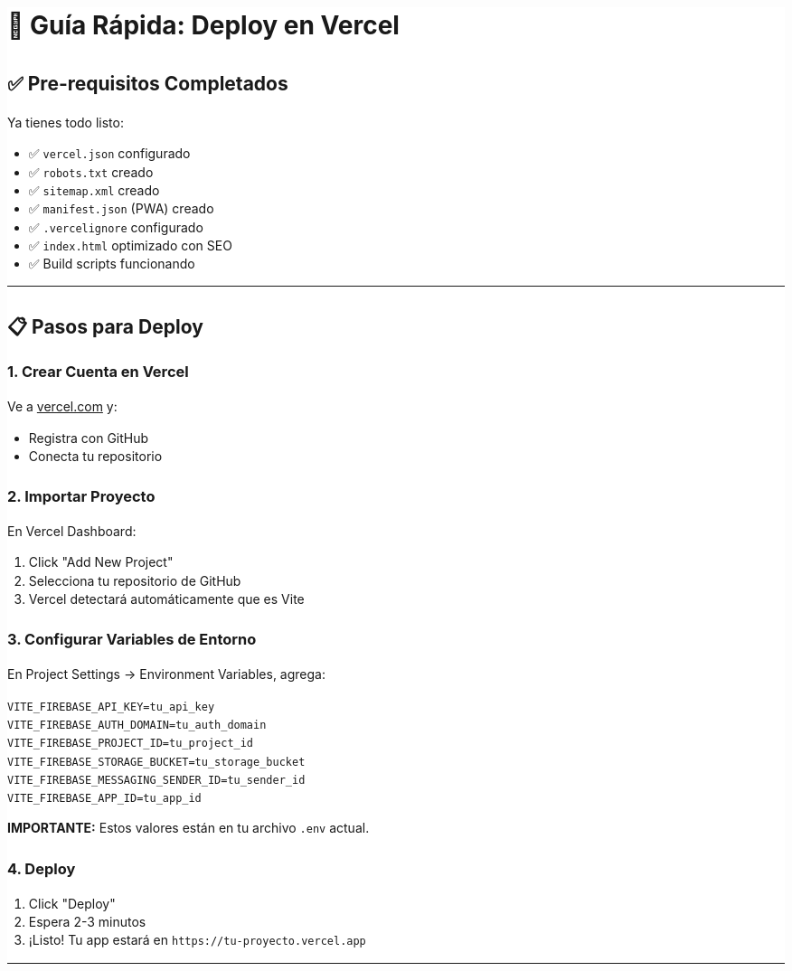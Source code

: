# 🚀 Guía Rápida: Deploy en Vercel

## ✅ Pre-requisitos Completados

Ya tienes todo listo:
- ✅ `vercel.json` configurado
- ✅ `robots.txt` creado
- ✅ `sitemap.xml` creado
- ✅ `manifest.json` (PWA) creado
- ✅ `.vercelignore` configurado
- ✅ `index.html` optimizado con SEO
- ✅ Build scripts funcionando

---

## 📋 Pasos para Deploy

### 1. Crear Cuenta en Vercel

Ve a [vercel.com](https://vercel.com) y:
- Registra con GitHub
- Conecta tu repositorio

### 2. Importar Proyecto

En Vercel Dashboard:
1. Click "Add New Project"
2. Selecciona tu repositorio de GitHub
3. Vercel detectará automáticamente que es Vite

### 3. Configurar Variables de Entorno

En Project Settings → Environment Variables, agrega:

```
VITE_FIREBASE_API_KEY=tu_api_key
VITE_FIREBASE_AUTH_DOMAIN=tu_auth_domain
VITE_FIREBASE_PROJECT_ID=tu_project_id
VITE_FIREBASE_STORAGE_BUCKET=tu_storage_bucket
VITE_FIREBASE_MESSAGING_SENDER_ID=tu_sender_id
VITE_FIREBASE_APP_ID=tu_app_id
```

**IMPORTANTE:** Estos valores están en tu archivo `.env` actual.

### 4. Deploy

1. Click "Deploy"
2. Espera 2-3 minutos
3. ¡Listo! Tu app estará en `https://tu-proyecto.vercel.app`

---